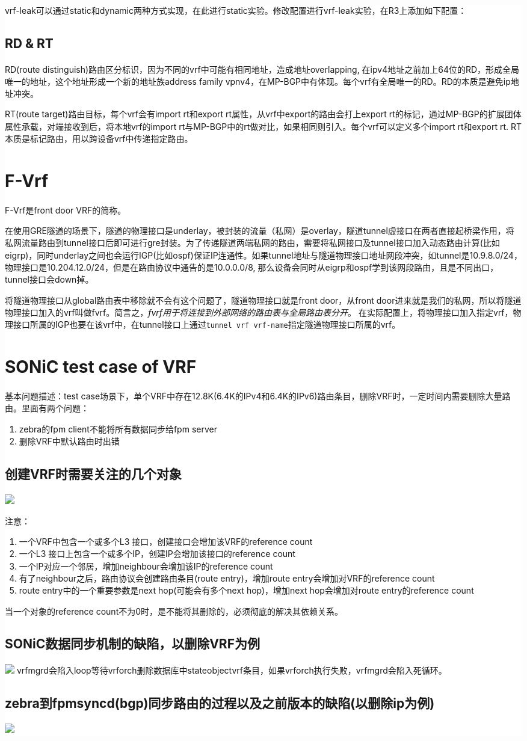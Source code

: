 vrf-leak可以通过static和dynamic两种方式实现，在此进行static实验。修改配置进行vrf-leak实验，在R3上添加如下配置：
```
```

## RD & RT
RD(route distinguish)路由区分标识，因为不同的vrf中可能有相同地址，造成地址overlapping, 在ipv4地址之前加上64位的RD，形成全局唯一的地址，这个地址形成一个新的地址族address family vpnv4，在MP-BGP中有体现。每个vrf有全局唯一的RD。RD的本质是避免ip地址冲突。

RT(route target)路由目标，每个vrf会有import rt和export rt属性，从vrf中export的路由会打上export rt的标记，通过MP-BGP的扩展团体属性承载，对端接收到后，将本地vrf的import rt与MP-BGP中的rt做对比，如果相同则引入。每个vrf可以定义多个import rt和export rt. RT本质是标记路由，用以跨设备vrf中传递指定路由。

# F-Vrf
F-Vrf是front door VRF的简称。

在使用GRE隧道的场景下，隧道的物理接口是underlay，被封装的流量（私网）是overlay，隧道tunnel虚接口在两者直接起桥梁作用，将私网流量路由到tunnel接口后即可进行gre封装。为了传递隧道两端私网的路由，需要将私网接口及tunnel接口加入动态路由计算(比如eigrp)，同时underlay之间也会运行IGP(比如ospf)保证IP连通性。如果tunnel地址与隧道物理接口地址网段冲突，如tunnel是10.9.8.0/24，物理接口是10.204.12.0/24，但是在路由协议中通告的是10.0.0.0/8, 那么设备会同时从eigrp和ospf学到该网段路由，且是不同出口，tunnel接口会down掉。

将隧道物理接口从global路由表中移除就不会有这个问题了，隧道物理接口就是front door，从front door进来就是我们的私网，所以将隧道物理接口加入的vrf叫做fvrf。简言之，*fvrf用于将连接到外部网络的路由表与全局路由表分开*。
在实际配置上，将物理接口加入指定vrf，物理接口所属的IGP也要在该vrf中，在tunnel接口上通过`tunnel vrf vrf-name`指定隧道物理接口所属的vrf。

# SONiC test case of VRF

基本问题描述：test case场景下，单个VRF中存在12.8K(6.4K的IPv4和6.4K的IPv6)路由条目，删除VRF时，一定时间内需要删除大量路由。里面有两个问题：
  1. zebra的fpm client不能将所有数据同步给fpm server
  2. 删除VRF中默认路由时出错

## 创建VRF时需要关注的几个对象
![](https://rancho333.github.io/pictures/vrf_about_objects.png)

注意：
  1. 一个VRF中包含一个或多个L3 接口，创建接口会增加该VRF的reference count
  2. 一个L3 接口上包含一个或多个IP，创建IP会增加该接口的reference count
  3. 一个IP对应一个邻居，增加neighbour会增加该IP的reference count
  4. 有了neighbour之后，路由协议会创建路由条目(route entry)，增加route entry会增加对VRF的reference count
  5. route entry中的一个重要参数是next hop(可能会有多个next hop)，增加next hop会增加对route entry的reference count

当一个对象的reference count不为0时，是不能将其删除的，必须彻底的解决其依赖关系。

## SONiC数据同步机制的缺陷，以删除VRF为例
![](https://rancho333.github.io/pictures/vrf_del_vrf.png)
vrfmgrd会陷入loop等待vrforch删除数据库中stateobjectvrf条目，如果vrforch执行失败，vrfmgrd会陷入死循环。

## zebra到fpmsyncd(bgp)同步路由的过程以及之前版本的缺陷(以删除ip为例)
![](https://rancho333.github.io/pictures/vrf_del_ip.png)
